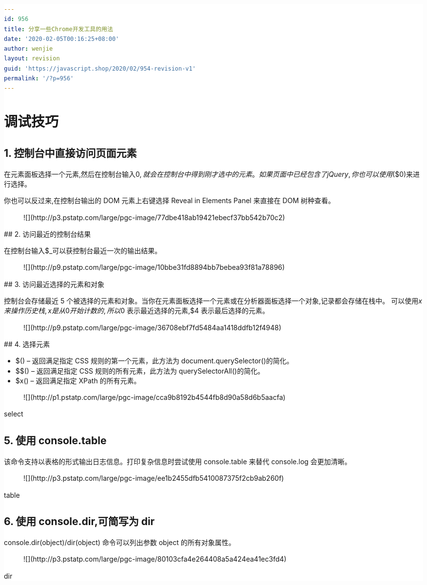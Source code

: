 ```yaml
---
id: 956
title: 分享一些Chrome开发工具的用法
date: '2020-02-05T00:16:25+08:00'
author: wenjie
layout: revision
guid: 'https://javascript.shop/2020/02/954-revision-v1'
permalink: '/?p=956'
---
```


# 调试技巧

## 1. 控制台中直接访问页面元素

在元素面板选择一个元素,然后在控制台输入$0,就会在控制台中得到刚才选中的元素。如果页面中已经包含了 jQuery,你也可以使用$($0)来进行选择。

你也可以反过来,在控制台输出的 DOM 元素上右键选择 Reveal in Elements Panel 来直接在 DOM 树种查看。

<figure class="wp-block-image">![](http://p3.pstatp.com/large/pgc-image/77dbe418ab19421ebecf37bb542b70c2)</figure>## 2. 访问最近的控制台结果

在控制台输入$\_可以获控制台最近一次的输出结果。

<figure class="wp-block-image">![](http://p9.pstatp.com/large/pgc-image/10bbe31fd8894bb7bebea93f81a78896)</figure>## 3. 访问最近选择的元素和对象

控制台会存储最近 5 个被选择的元素和对象。当你在元素面板选择一个元素或在分析器面板选择一个对象,记录都会存储在栈中。 可以使用$x来操作历史栈,x 是从 0 开始计数的,所以$0 表示最近选择的元素,$4 表示最后选择的元素。

<figure class="wp-block-image">![](http://p9.pstatp.com/large/pgc-image/36708ebf7fd5484aa1418ddfb12f4948)</figure>## 4. 选择元素

- $() – 返回满足指定 CSS 规则的第一个元素，此方法为 document.querySelector()的简化。
- $$() – 返回满足指定 CSS 规则的所有元素，此方法为 querySelectorAll()的简化。
- $x() – 返回满足指定 XPath 的所有元素。

<figure class="wp-block-image">![](http://p1.pstatp.com/large/pgc-image/cca9b8192b4544fb8d90a58d6b5aacfa)</figure>select

## 5. 使用 console.table

该命令支持以表格的形式输出日志信息。打印复杂信息时尝试使用 console.table 来替代 console.log 会更加清晰。

<figure class="wp-block-image">![](http://p3.pstatp.com/large/pgc-image/ee1b2455dfb5410087375f2cb9ab260f)</figure>table

## 6. 使用 console.dir,可简写为 dir

console.dir(object)/dir(object) 命令可以列出参数 object 的所有对象属性。

<figure class="wp-block-image">![](http://p3.pstatp.com/large/pgc-image/80103cfa4e264408a5a424ea41ec3fd4)</figure>dir
